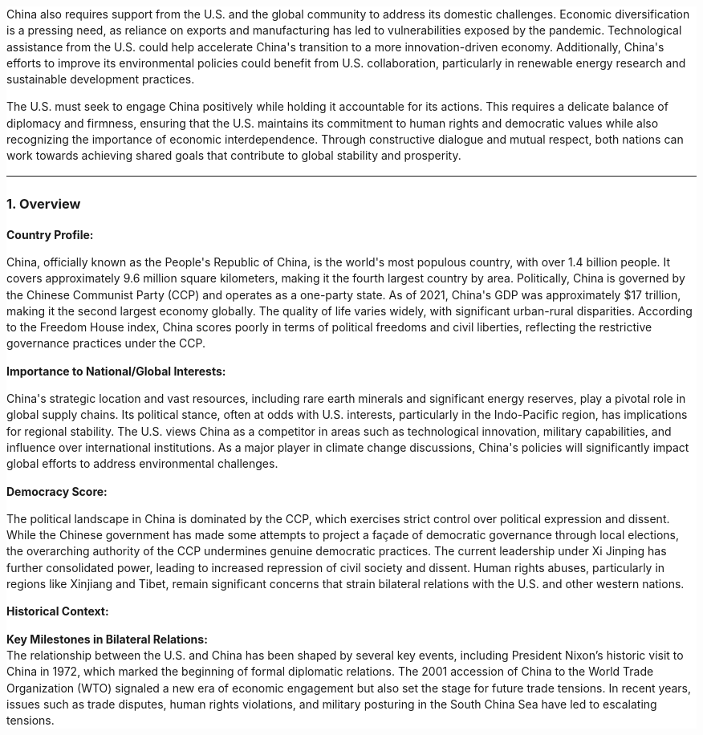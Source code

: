 China also requires support from the U.S. and the global community to address its domestic challenges. Economic diversification is a pressing need, as reliance on exports and manufacturing has led to vulnerabilities exposed by the pandemic. Technological assistance from the U.S. could help accelerate China's transition to a more innovation-driven economy. Additionally, China's efforts to improve its environmental policies could benefit from U.S. collaboration, particularly in renewable energy research and sustainable development practices.

The U.S. must seek to engage China positively while holding it accountable for its actions. This requires a delicate balance of diplomacy and firmness, ensuring that the U.S. maintains its commitment to human rights and democratic values while also recognizing the importance of economic interdependence. Through constructive dialogue and mutual respect, both nations can work towards achieving shared goals that contribute to global stability and prosperity.

---

### **1. Overview**

**Country Profile:**

China, officially known as the People's Republic of China, is the world's most populous country, with over 1.4 billion people. It covers approximately 9.6 million square kilometers, making it the fourth largest country by area. Politically, China is governed by the Chinese Communist Party (CCP) and operates as a one-party state. As of 2021, China's GDP was approximately $17 trillion, making it the second largest economy globally. The quality of life varies widely, with significant urban-rural disparities. According to the Freedom House index, China scores poorly in terms of political freedoms and civil liberties, reflecting the restrictive governance practices under the CCP.

**Importance to National/Global Interests:**

China's strategic location and vast resources, including rare earth minerals and significant energy reserves, play a pivotal role in global supply chains. Its political stance, often at odds with U.S. interests, particularly in the Indo-Pacific region, has implications for regional stability. The U.S. views China as a competitor in areas such as technological innovation, military capabilities, and influence over international institutions. As a major player in climate change discussions, China's policies will significantly impact global efforts to address environmental challenges.

**Democracy Score:**

The political landscape in China is dominated by the CCP, which exercises strict control over political expression and dissent. While the Chinese government has made some attempts to project a façade of democratic governance through local elections, the overarching authority of the CCP undermines genuine democratic practices. The current leadership under Xi Jinping has further consolidated power, leading to increased repression of civil society and dissent. Human rights abuses, particularly in regions like Xinjiang and Tibet, remain significant concerns that strain bilateral relations with the U.S. and other western nations.

**Historical Context:**

**Key Milestones in Bilateral Relations:**  
The relationship between the U.S. and China has been shaped by several key events, including President Nixon’s historic visit to China in 1972, which marked the beginning of formal diplomatic relations. The 2001 accession of China to the World Trade Organization (WTO) signaled a new era of economic engagement but also set the stage for future trade tensions. In recent years, issues such as trade disputes, human rights violations, and military posturing in the South China Sea have led to escalating tensions.
